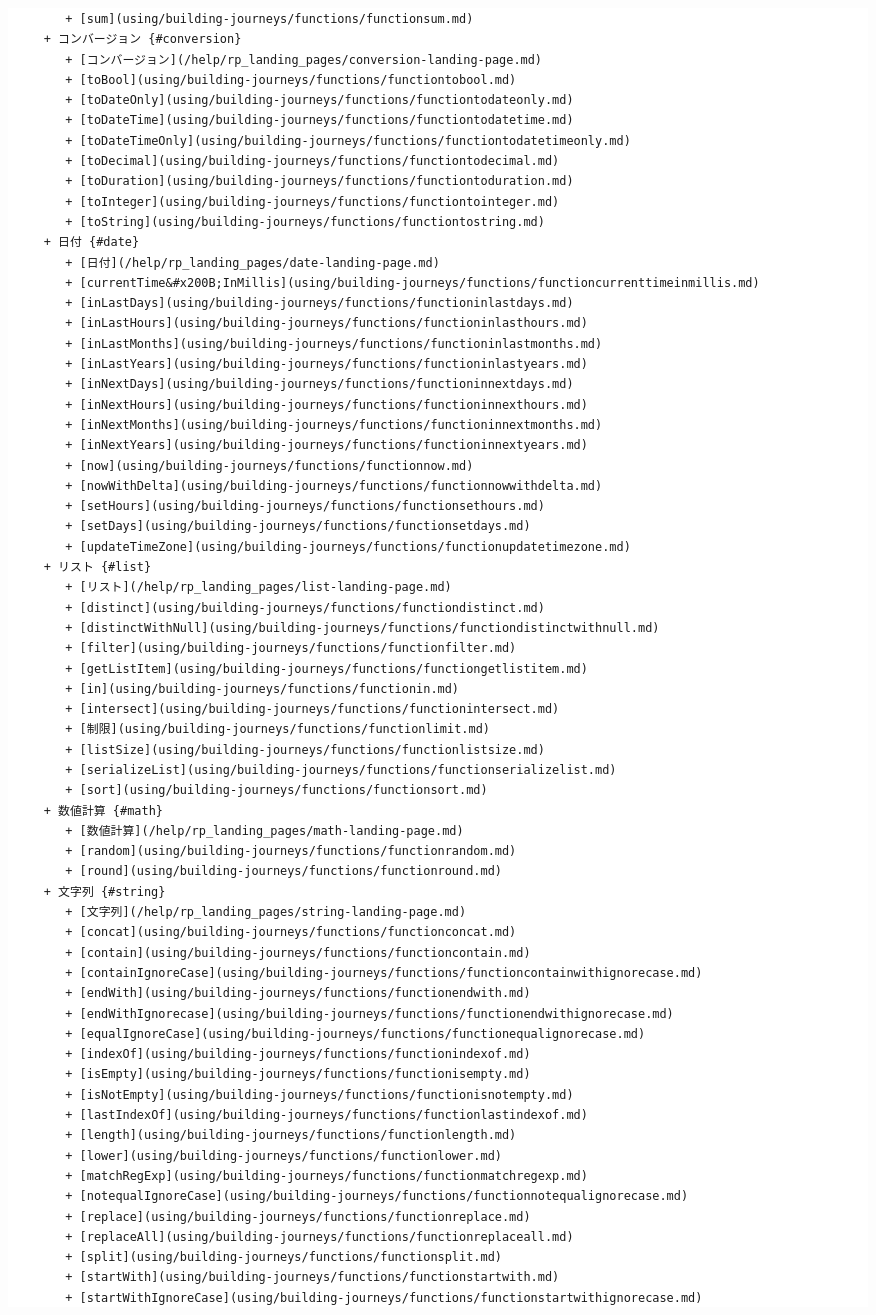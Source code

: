             + [sum](using/building-journeys/functions/functionsum.md)
         + コンバージョン {#conversion}
            + [コンバージョン](/help/rp_landing_pages/conversion-landing-page.md)
            + [toBool](using/building-journeys/functions/functiontobool.md)
            + [toDateOnly](using/building-journeys/functions/functiontodateonly.md)
            + [toDateTime](using/building-journeys/functions/functiontodatetime.md)
            + [toDateTimeOnly](using/building-journeys/functions/functiontodatetimeonly.md)
            + [toDecimal](using/building-journeys/functions/functiontodecimal.md)
            + [toDuration](using/building-journeys/functions/functiontoduration.md)
            + [toInteger](using/building-journeys/functions/functiontointeger.md)
            + [toString](using/building-journeys/functions/functiontostring.md)
         + 日付 {#date}
            + [日付](/help/rp_landing_pages/date-landing-page.md)
            + [currentTime&#x200B;InMillis](using/building-journeys/functions/functioncurrenttimeinmillis.md)
            + [inLastDays](using/building-journeys/functions/functioninlastdays.md)
            + [inLastHours](using/building-journeys/functions/functioninlasthours.md)
            + [inLastMonths](using/building-journeys/functions/functioninlastmonths.md)
            + [inLastYears](using/building-journeys/functions/functioninlastyears.md)
            + [inNextDays](using/building-journeys/functions/functioninnextdays.md)
            + [inNextHours](using/building-journeys/functions/functioninnexthours.md)
            + [inNextMonths](using/building-journeys/functions/functioninnextmonths.md)
            + [inNextYears](using/building-journeys/functions/functioninnextyears.md)
            + [now](using/building-journeys/functions/functionnow.md)
            + [nowWithDelta](using/building-journeys/functions/functionnowwithdelta.md)
            + [setHours](using/building-journeys/functions/functionsethours.md)
            + [setDays](using/building-journeys/functions/functionsetdays.md)
            + [updateTimeZone](using/building-journeys/functions/functionupdatetimezone.md)
         + リスト {#list}
            + [リスト](/help/rp_landing_pages/list-landing-page.md)
            + [distinct](using/building-journeys/functions/functiondistinct.md)
            + [distinctWithNull](using/building-journeys/functions/functiondistinctwithnull.md)
            + [filter](using/building-journeys/functions/functionfilter.md)
            + [getListItem](using/building-journeys/functions/functiongetlistitem.md)
            + [in](using/building-journeys/functions/functionin.md)
            + [intersect](using/building-journeys/functions/functionintersect.md)
            + [制限](using/building-journeys/functions/functionlimit.md)
            + [listSize](using/building-journeys/functions/functionlistsize.md)
            + [serializeList](using/building-journeys/functions/functionserializelist.md)
            + [sort](using/building-journeys/functions/functionsort.md)
         + 数値計算 {#math}
            + [数値計算](/help/rp_landing_pages/math-landing-page.md)
            + [random](using/building-journeys/functions/functionrandom.md)
            + [round](using/building-journeys/functions/functionround.md)
         + 文字列 {#string}
            + [文字列](/help/rp_landing_pages/string-landing-page.md)
            + [concat](using/building-journeys/functions/functionconcat.md)
            + [contain](using/building-journeys/functions/functioncontain.md)
            + [containIgnoreCase](using/building-journeys/functions/functioncontainwithignorecase.md)
            + [endWith](using/building-journeys/functions/functionendwith.md)
            + [endWithIgnorecase](using/building-journeys/functions/functionendwithignorecase.md)
            + [equalIgnoreCase](using/building-journeys/functions/functionequalignorecase.md)
            + [indexOf](using/building-journeys/functions/functionindexof.md)
            + [isEmpty](using/building-journeys/functions/functionisempty.md)
            + [isNotEmpty](using/building-journeys/functions/functionisnotempty.md)
            + [lastIndexOf](using/building-journeys/functions/functionlastindexof.md)
            + [length](using/building-journeys/functions/functionlength.md)
            + [lower](using/building-journeys/functions/functionlower.md)
            + [matchRegExp](using/building-journeys/functions/functionmatchregexp.md)
            + [notequalIgnoreCase](using/building-journeys/functions/functionnotequalignorecase.md)
            + [replace](using/building-journeys/functions/functionreplace.md)
            + [replaceAll](using/building-journeys/functions/functionreplaceall.md)
            + [split](using/building-journeys/functions/functionsplit.md)
            + [startWith](using/building-journeys/functions/functionstartwith.md)
            + [startWithIgnoreCase](using/building-journeys/functions/functionstartwithignorecase.md)